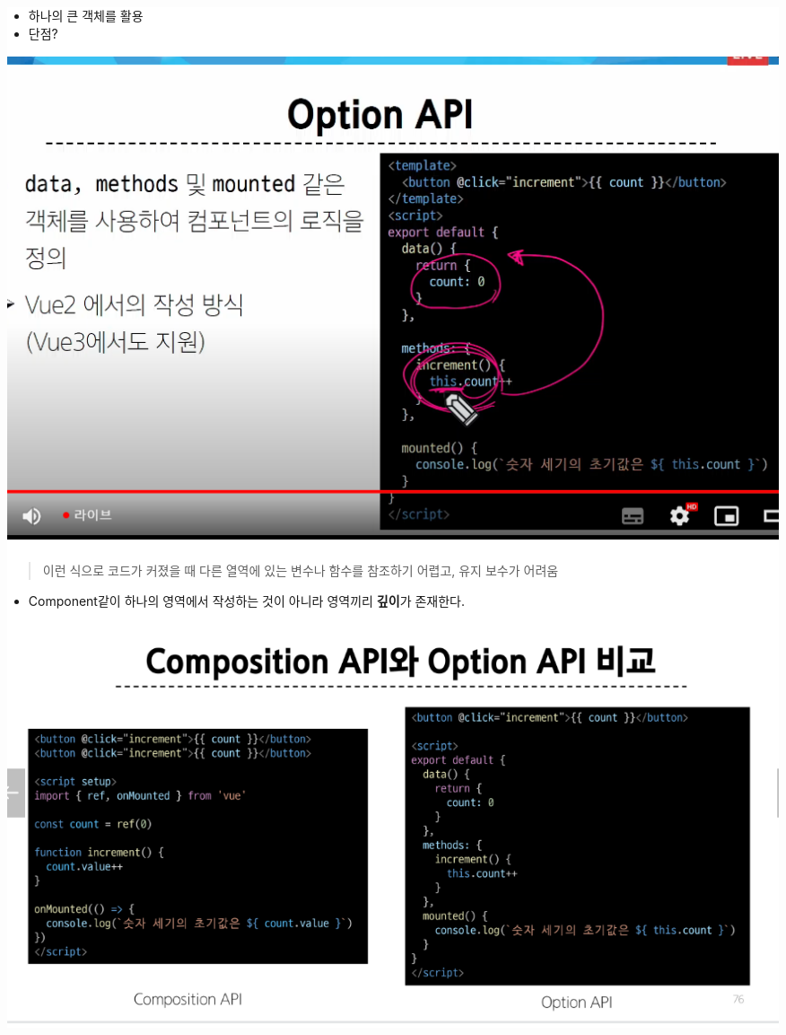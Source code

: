 - 하나의 큰 객체를 활용
- 단점?

![Alt text](image-128.png)

> 이런 식으로 코드가 커졌을 때 다른 열역에 있는 변수나 함수를 참조하기 어렵고, 유지 보수가 어려움


- Component같이 하나의 영역에서 작성하는 것이 아니라 영역끼리 **깊이**가 존재한다. 


![Alt text](image-129.png)

